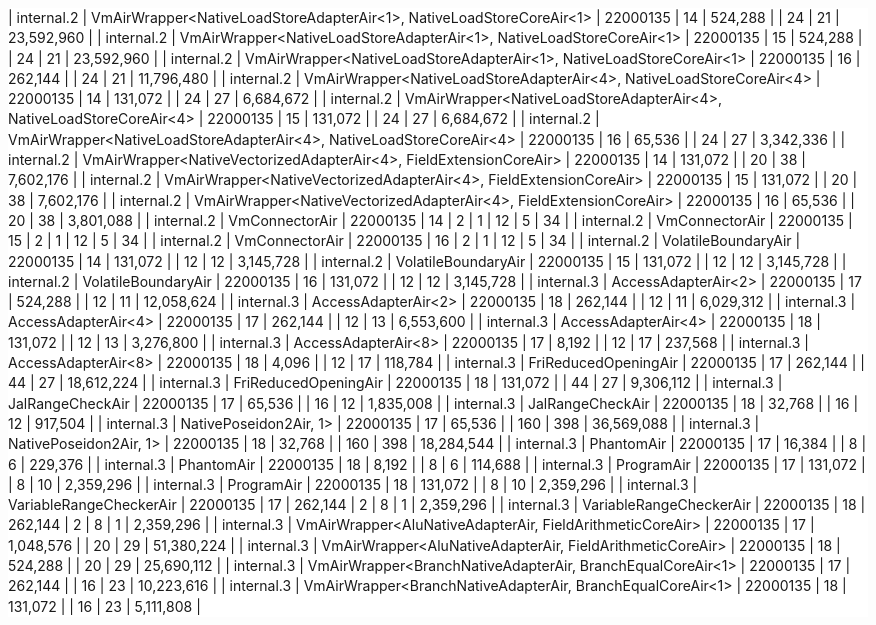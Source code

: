 | internal.2 | VmAirWrapper<NativeLoadStoreAdapterAir<1>, NativeLoadStoreCoreAir<1> | 22000135 | 14 | 524,288 |  | 24 | 21 | 23,592,960 | 
| internal.2 | VmAirWrapper<NativeLoadStoreAdapterAir<1>, NativeLoadStoreCoreAir<1> | 22000135 | 15 | 524,288 |  | 24 | 21 | 23,592,960 | 
| internal.2 | VmAirWrapper<NativeLoadStoreAdapterAir<1>, NativeLoadStoreCoreAir<1> | 22000135 | 16 | 262,144 |  | 24 | 21 | 11,796,480 | 
| internal.2 | VmAirWrapper<NativeLoadStoreAdapterAir<4>, NativeLoadStoreCoreAir<4> | 22000135 | 14 | 131,072 |  | 24 | 27 | 6,684,672 | 
| internal.2 | VmAirWrapper<NativeLoadStoreAdapterAir<4>, NativeLoadStoreCoreAir<4> | 22000135 | 15 | 131,072 |  | 24 | 27 | 6,684,672 | 
| internal.2 | VmAirWrapper<NativeLoadStoreAdapterAir<4>, NativeLoadStoreCoreAir<4> | 22000135 | 16 | 65,536 |  | 24 | 27 | 3,342,336 | 
| internal.2 | VmAirWrapper<NativeVectorizedAdapterAir<4>, FieldExtensionCoreAir> | 22000135 | 14 | 131,072 |  | 20 | 38 | 7,602,176 | 
| internal.2 | VmAirWrapper<NativeVectorizedAdapterAir<4>, FieldExtensionCoreAir> | 22000135 | 15 | 131,072 |  | 20 | 38 | 7,602,176 | 
| internal.2 | VmAirWrapper<NativeVectorizedAdapterAir<4>, FieldExtensionCoreAir> | 22000135 | 16 | 65,536 |  | 20 | 38 | 3,801,088 | 
| internal.2 | VmConnectorAir | 22000135 | 14 | 2 | 1 | 12 | 5 | 34 | 
| internal.2 | VmConnectorAir | 22000135 | 15 | 2 | 1 | 12 | 5 | 34 | 
| internal.2 | VmConnectorAir | 22000135 | 16 | 2 | 1 | 12 | 5 | 34 | 
| internal.2 | VolatileBoundaryAir | 22000135 | 14 | 131,072 |  | 12 | 12 | 3,145,728 | 
| internal.2 | VolatileBoundaryAir | 22000135 | 15 | 131,072 |  | 12 | 12 | 3,145,728 | 
| internal.2 | VolatileBoundaryAir | 22000135 | 16 | 131,072 |  | 12 | 12 | 3,145,728 | 
| internal.3 | AccessAdapterAir<2> | 22000135 | 17 | 524,288 |  | 12 | 11 | 12,058,624 | 
| internal.3 | AccessAdapterAir<2> | 22000135 | 18 | 262,144 |  | 12 | 11 | 6,029,312 | 
| internal.3 | AccessAdapterAir<4> | 22000135 | 17 | 262,144 |  | 12 | 13 | 6,553,600 | 
| internal.3 | AccessAdapterAir<4> | 22000135 | 18 | 131,072 |  | 12 | 13 | 3,276,800 | 
| internal.3 | AccessAdapterAir<8> | 22000135 | 17 | 8,192 |  | 12 | 17 | 237,568 | 
| internal.3 | AccessAdapterAir<8> | 22000135 | 18 | 4,096 |  | 12 | 17 | 118,784 | 
| internal.3 | FriReducedOpeningAir | 22000135 | 17 | 262,144 |  | 44 | 27 | 18,612,224 | 
| internal.3 | FriReducedOpeningAir | 22000135 | 18 | 131,072 |  | 44 | 27 | 9,306,112 | 
| internal.3 | JalRangeCheckAir | 22000135 | 17 | 65,536 |  | 16 | 12 | 1,835,008 | 
| internal.3 | JalRangeCheckAir | 22000135 | 18 | 32,768 |  | 16 | 12 | 917,504 | 
| internal.3 | NativePoseidon2Air<BabyBearParameters>, 1> | 22000135 | 17 | 65,536 |  | 160 | 398 | 36,569,088 | 
| internal.3 | NativePoseidon2Air<BabyBearParameters>, 1> | 22000135 | 18 | 32,768 |  | 160 | 398 | 18,284,544 | 
| internal.3 | PhantomAir | 22000135 | 17 | 16,384 |  | 8 | 6 | 229,376 | 
| internal.3 | PhantomAir | 22000135 | 18 | 8,192 |  | 8 | 6 | 114,688 | 
| internal.3 | ProgramAir | 22000135 | 17 | 131,072 |  | 8 | 10 | 2,359,296 | 
| internal.3 | ProgramAir | 22000135 | 18 | 131,072 |  | 8 | 10 | 2,359,296 | 
| internal.3 | VariableRangeCheckerAir | 22000135 | 17 | 262,144 | 2 | 8 | 1 | 2,359,296 | 
| internal.3 | VariableRangeCheckerAir | 22000135 | 18 | 262,144 | 2 | 8 | 1 | 2,359,296 | 
| internal.3 | VmAirWrapper<AluNativeAdapterAir, FieldArithmeticCoreAir> | 22000135 | 17 | 1,048,576 |  | 20 | 29 | 51,380,224 | 
| internal.3 | VmAirWrapper<AluNativeAdapterAir, FieldArithmeticCoreAir> | 22000135 | 18 | 524,288 |  | 20 | 29 | 25,690,112 | 
| internal.3 | VmAirWrapper<BranchNativeAdapterAir, BranchEqualCoreAir<1> | 22000135 | 17 | 262,144 |  | 16 | 23 | 10,223,616 | 
| internal.3 | VmAirWrapper<BranchNativeAdapterAir, BranchEqualCoreAir<1> | 22000135 | 18 | 131,072 |  | 16 | 23 | 5,111,808 | 